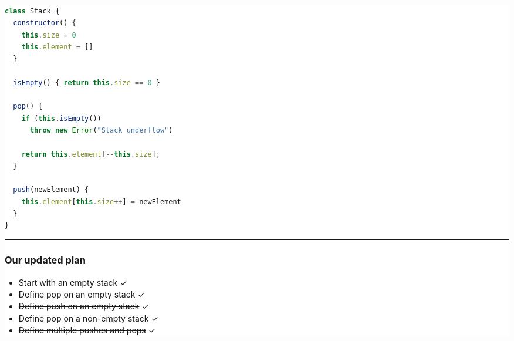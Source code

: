 ```javascript
class Stack {
  constructor() {
    this.size = 0
    this.element = []
  }

  isEmpty() { return this.size == 0 }

  pop() {
    if (this.isEmpty())
      throw new Error("Stack underflow")
    
    return this.element[--this.size];
  }

  push(newElement) {
    this.element[this.size++] = newElement
  }
}
```

---

### Our updated plan

- ~~Start with an empty stack~~ &#10003;
- ~~Define pop on an empty stack~~ &#10003;
- ~~Define push on an empty stack~~ &#10003;
- ~~Define pop on a non-empty stack~~ &#10003;
- ~~Define multiple pushes and pops~~ &#10003;
